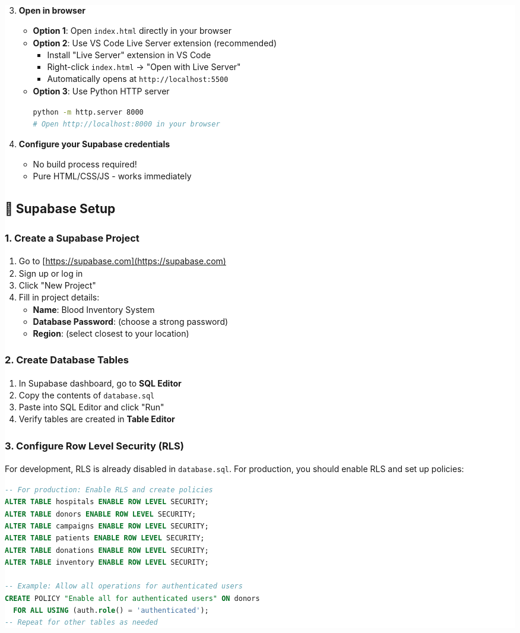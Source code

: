3. **Open in browser**
   - **Option 1**: Open `index.html` directly in your browser
   - **Option 2**: Use VS Code Live Server extension (recommended)
     - Install "Live Server" extension in VS Code
     - Right-click `index.html` → "Open with Live Server"
     - Automatically opens at `http://localhost:5500`
   - **Option 3**: Use Python HTTP server
     ```bash
     python -m http.server 8000
     # Open http://localhost:8000 in your browser
     ```

4. **Configure your Supabase credentials**
   - No build process required!
   - Pure HTML/CSS/JS - works immediately

## 🔧 Supabase Setup

### 1. Create a Supabase Project

1. Go to [https://supabase.com](https://supabase.com)
2. Sign up or log in
3. Click "New Project"
4. Fill in project details:
   - **Name**: Blood Inventory System
   - **Database Password**: (choose a strong password)
   - **Region**: (select closest to your location)

### 2. Create Database Tables

1. In Supabase dashboard, go to **SQL Editor**
2. Copy the contents of `database.sql`
3. Paste into SQL Editor and click "Run"
4. Verify tables are created in **Table Editor**

### 3. Configure Row Level Security (RLS)

For development, RLS is already disabled in `database.sql`. For production, you should enable RLS and set up policies:

```sql
-- For production: Enable RLS and create policies
ALTER TABLE hospitals ENABLE ROW LEVEL SECURITY;
ALTER TABLE donors ENABLE ROW LEVEL SECURITY;
ALTER TABLE campaigns ENABLE ROW LEVEL SECURITY;
ALTER TABLE patients ENABLE ROW LEVEL SECURITY;
ALTER TABLE donations ENABLE ROW LEVEL SECURITY;
ALTER TABLE inventory ENABLE ROW LEVEL SECURITY;

-- Example: Allow all operations for authenticated users
CREATE POLICY "Enable all for authenticated users" ON donors
  FOR ALL USING (auth.role() = 'authenticated');
-- Repeat for other tables as needed
```
